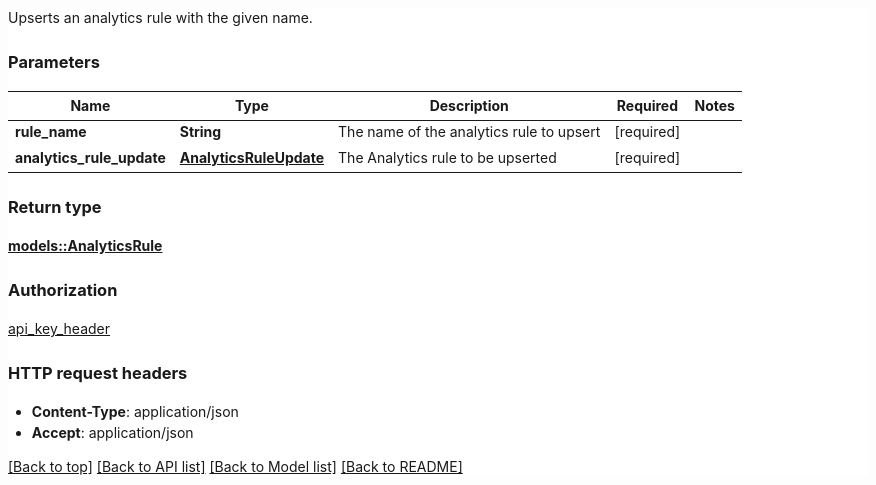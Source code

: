 Upserts an analytics rule with the given name.

### Parameters


Name | Type | Description  | Required | Notes
------------- | ------------- | ------------- | ------------- | -------------
**rule_name** | **String** | The name of the analytics rule to upsert | [required] |
**analytics_rule_update** | [**AnalyticsRuleUpdate**](AnalyticsRuleUpdate.md) | The Analytics rule to be upserted | [required] |

### Return type

[**models::AnalyticsRule**](AnalyticsRule.md)

### Authorization

[api_key_header](../README.md#api_key_header)

### HTTP request headers

- **Content-Type**: application/json
- **Accept**: application/json

[[Back to top]](#) [[Back to API list]](../README.md#documentation-for-api-endpoints) [[Back to Model list]](../README.md#documentation-for-models) [[Back to README]](../README.md)

